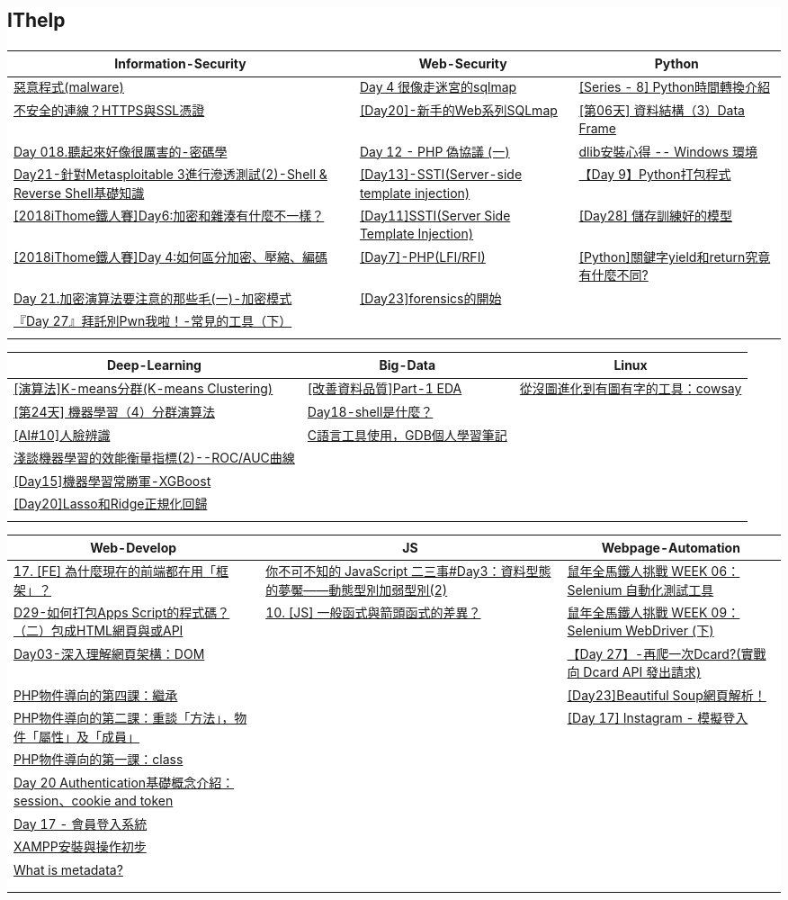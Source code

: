 ## IThelp


| Information-Security| Web-Security| Python|
| - | - | - |
| [惡意程式(malware)](https://ithelp.ithome.com.tw/articles/10282551)                                                       | [Day 4 很像走迷宮的sqlmap](https://ithelp.ithome.com.tw/articles/10202811)                     | [[Series - 8] Python時間轉換介紹](https://ithelp.ithome.com.tw/articles/10235251)            |
| [不安全的連線？HTTPS與SSL憑證](https://ithelp.ithome.com.tw/articles/10240752)                                            | [[Day20]-新手的Web系列SQLmap](https://ithelp.ithome.com.tw/articles/10249489)                  | [[第06天] 資料結構（3）Data Frame](https://ithelp.ithome.com.tw/articles/10185182)           |
| [Day 018.聽起來好像很厲害的-密碼學](https://ithelp.ithome.com.tw/articles/10248442)                                       | [Day 12 - PHP 偽協議 (一) ](https://ithelp.ithome.com.tw/articles/10245020)                    | [dlib安裝心得 -- Windows 環境](https://ithelp.ithome.com.tw/articles/10231535)               |
| [Day21-針對Metasploitable 3進行滲透測試(2)-Shell & Reverse Shell基礎知識](https://ithelp.ithome.com.tw/articles/10278494) | [[Day13]-SSTI(Server-side template injection)](https://ithelp.ithome.com.tw/articles/10244403) | [【Day 9】Python打包程式](https://ithelp.ithome.com.tw/articles/10261688)|
| [[2018iThome鐵人賽]Day6:加密和雜湊有什麼不一樣？](https://ithelp.ithome.com.tw/articles/10193762)| [[Day11]SSTI(Server Side Template Injection)](https://ithelp.ithome.com.tw/articles/10272749)  | [[Day28] 儲存訓練好的模型](https://ithelp.ithome.com.tw/articles/10280076)|
| [[2018iThome鐵人賽]Day 4:如何區分加密、壓縮、編碼](https://ithelp.ithome.com.tw/articles/10193241)                        | [[Day7]-PHP(LFI/RFI)](https://ithelp.ithome.com.tw/articles/10240486)| [[Python]關鍵字yield和return究竟有什麼不同?](https://ithelp.ithome.com.tw/articles/10258195) |
| [Day 21.加密演算法要注意的那些毛(一)-加密模式](https://ithelp.ithome.com.tw/articles/10249953)| [[Day23]forensics的開始](https://ithelp.ithome.com.tw/articles/10208651)||
| [『Day 27』拜託別Pwn我啦！-常見的工具（下）](https://ithelp.ithome.com.tw/articles/10227380)|||
||||

|Deep-Learning | Big-Data |Linux|
|------------- | -------- |-----|
|[[演算法]K-means分群(K-means Clustering)](https://ithelp.ithome.com.tw/articles/10209058)|[[改善資料品質]Part-1 EDA ](https://ithelp.ithome.com.tw/articles/10200912)|[從沒圖進化到有圖有字的工具：cowsay](https://ithelp.ithome.com.tw/articles/10127590)|
|[[第24天] 機器學習（4）分群演算法](https://ithelp.ithome.com.tw/articles/10187314)|[Day18-shell是什麼？](https://ithelp.ithome.com.tw/articles/10207473)||
|[[AI#10]人臉辨識](https://ithelp.ithome.com.tw/articles/10227098)|[C語言工具使用，GDB個人學習筆記](https://ithelp.ithome.com.tw/articles/10257294)||
|[淺談機器學習的效能衡量指標(2)--ROC/AUC曲線](https://ithelp.ithome.com.tw/articles/10229049)|||
|[[Day15]機器學習常勝軍-XGBoost ](https://ithelp.ithome.com.tw/articles/10273094)|||
|[[Day20]Lasso和Ridge正規化回歸](https://ithelp.ithome.com.tw/articles/10227654)|||
||||

| Web-Develop| JS   | Webpage-Automation |
| - | ---- | - |
| [17. [FE] 為什麼現在的前端都在用「框架」？](https://ithelp.ithome.com.tw/articles/10224417) | [你不可不知的 JavaScript 二三事#Day3：資料型態的夢魘——動態型別加弱型別(2)](https://ithelp.ithome.com.tw/articles/10202260) |[鼠年全馬鐵人挑戰 WEEK 06：Selenium 自動化測試工具 ](https://ithelp.ithome.com.tw/articles/10229959)|
|[D29-如何打包Apps Script的程式碼？（二）包成HTML網頁與或API](https://ithelp.ithome.com.tw/articles/10274829)|[10. [JS] 一般函式與箭頭函式的差異？ ](https://ithelp.ithome.com.tw/articles/10221214)|[鼠年全馬鐵人挑戰 WEEK 09：Selenium WebDriver (下)](https://ithelp.ithome.com.tw/articles/10230717)|
|[Day03-深入理解網頁架構：DOM](https://ithelp.ithome.com.tw/articles/10202689)|      |[【Day 27】-再爬一次Dcard?(實戰向 Dcard API 發出請求)](https://ithelp.ithome.com.tw/articles/10281036)|
|[PHP物件導向的第四課：繼承](https://ithelp.ithome.com.tw/articles/10114805)|      |[[Day23]Beautiful Soup網頁解析！](https://ithelp.ithome.com.tw/articles/10196817)|
|[PHP物件導向的第二課：重談「方法」，物件「屬性」及「成員」](https://ithelp.ithome.com.tw/articles/10114707)|      |[[Day 17] Instagram - 模擬登入](https://ithelp.ithome.com.tw/articles/10247175)|
|[PHP物件導向的第一課：class](https://ithelp.ithome.com.tw/articles/10114633)|      |                    |
|[Day 20 Authentication基礎概念介紹：session、cookie and token](https://ithelp.ithome.com.tw/articles/10224935)|      |                    |
|[Day 17 - 會員登入系統](https://ithelp.ithome.com.tw/articles/10207241)|      |                    |
|[XAMPP安裝與操作初步](https://ithelp.ithome.com.tw/articles/10197921)|      |                    |
|[What is metadata?](https://ithelp.ithome.com.tw/articles/10237545)|      |                    |
||||
||||

